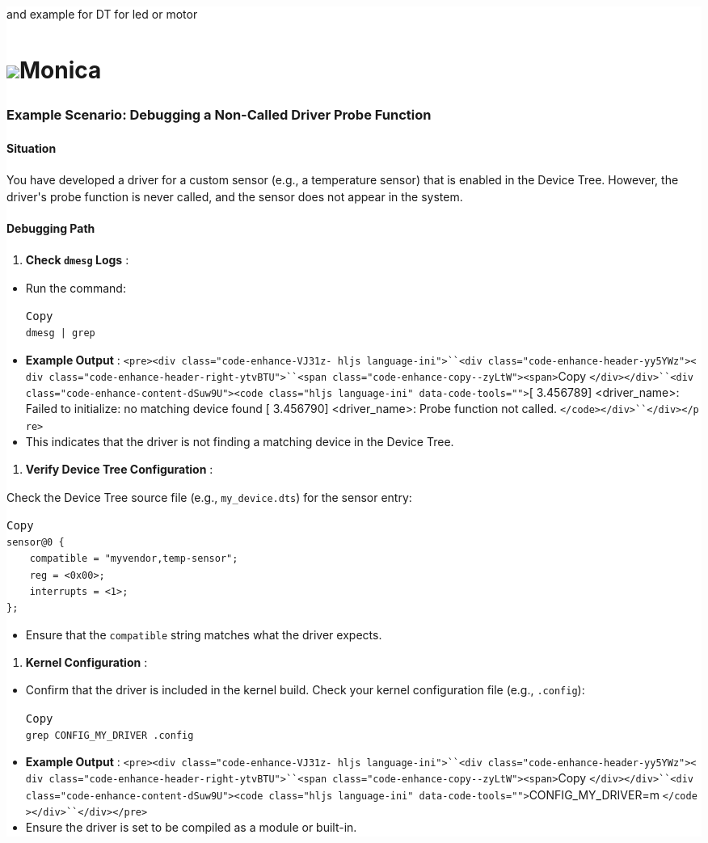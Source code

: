 and example for DT for led or motor

# ![](chrome-extension://ofpnmcalabcbjgholdjcjblkibolbppb/static/global/src/static/monicaLogo.png)Monica

### Example Scenario: Debugging a Non-Called Driver Probe Function

#### Situation

You have developed a driver for a custom sensor (e.g., a temperature sensor) that is enabled in the Device Tree. However, the driver's probe function is never called, and the sensor does not appear in the system.

#### Debugging Path

1. **Check `dmesg` Logs** :

* Run the command:
  <pre><div class="code-enhance-VJ31z- hljs language-bash"><div class="code-enhance-header-yy5YWz"><div class="code-enhance-header-right-ytvBTU"><span class="code-enhance-copy--zyLtW"><span>Copy</span></span></div></div><div class="code-enhance-content-dSuw9U"><code class="hljs language-bash" data-code-tools="">dmesg | grep <driver_name>
  </code></div></div></pre>
* **Example Output** :
  `<pre><div class="code-enhance-VJ31z- hljs language-ini">``<div class="code-enhance-header-yy5YWz"><div class="code-enhance-header-right-ytvBTU">``<span class="code-enhance-copy--zyLtW"><span>`Copy `</div></div>``<div class="code-enhance-content-dSuw9U"><code class="hljs language-ini" data-code-tools="">`[    3.456789] &lt;driver_name&gt;: Failed to initialize: no matching device found
  [    3.456790] &lt;driver_name&gt;: Probe function not called.
  `</code></div>``</div></pre>`
* This indicates that the driver is not finding a matching device in the Device Tree.

1. **Verify Device Tree Configuration** :

Check the Device Tree source file (e.g., `my_device.dts`) for the sensor entry:

<pre><div class="code-enhance-VJ31z- hljs language-dts"><div class="code-enhance-header-yy5YWz"><div class="code-enhance-header-right-ytvBTU"><span class="code-enhance-copy--zyLtW"><span>Copy</span></span></div></div><div class="code-enhance-content-dSuw9U"><code class="hljs language-dts" data-code-tools="">sensor@0 {
    compatible = "myvendor,temp-sensor";
    reg = <0x00>;
    interrupts = <1>;
};
</code></div></div></pre>

* Ensure that the `compatible` string matches what the driver expects.

1. **Kernel Configuration** :

* Confirm that the driver is included in the kernel build. Check your kernel configuration file (e.g., `.config`):
  <pre><div class="code-enhance-VJ31z- hljs language-bash"><div class="code-enhance-header-yy5YWz"><div class="code-enhance-header-right-ytvBTU"><span class="code-enhance-copy--zyLtW"><span>Copy</span></span></div></div><div class="code-enhance-content-dSuw9U"><code class="hljs language-bash" data-code-tools="">grep CONFIG_MY_DRIVER .config
  </code></div></div></pre>
* **Example Output** :
  `<pre><div class="code-enhance-VJ31z- hljs language-ini">``<div class="code-enhance-header-yy5YWz"><div class="code-enhance-header-right-ytvBTU">``<span class="code-enhance-copy--zyLtW"><span>`Copy `</div></div>``<div class="code-enhance-content-dSuw9U"><code class="hljs language-ini" data-code-tools="">`CONFIG_MY_DRIVER=m
  `</code></div>``</div></pre>`
* Ensure the driver is set to be compiled as a module or built-in.
